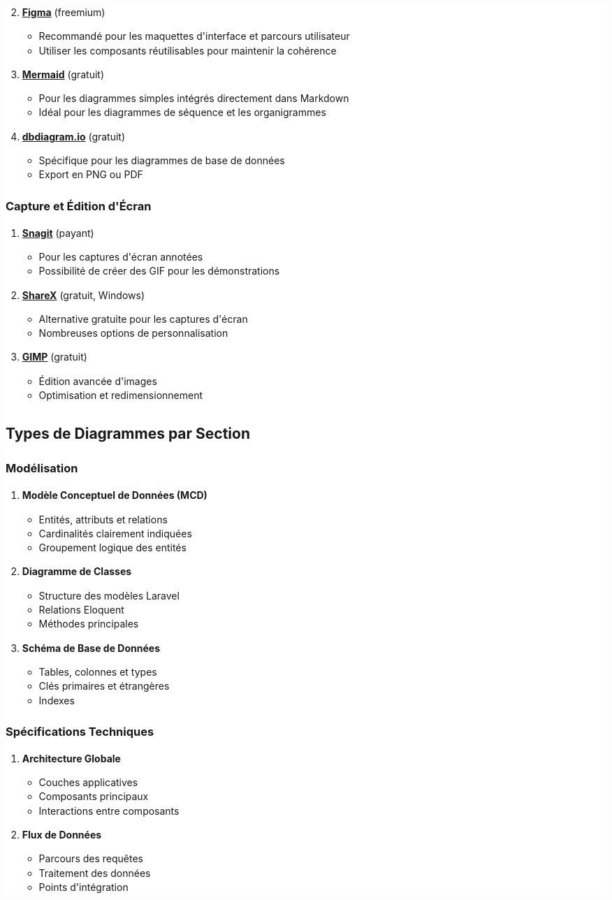 2. **[Figma](https://www.figma.com/)** (freemium)
   - Recommandé pour les maquettes d'interface et parcours utilisateur
   - Utiliser les composants réutilisables pour maintenir la cohérence

3. **[Mermaid](https://mermaid.js.org/)** (gratuit)
   - Pour les diagrammes simples intégrés directement dans Markdown
   - Idéal pour les diagrammes de séquence et les organigrammes

4. **[dbdiagram.io](https://dbdiagram.io/)** (gratuit)
   - Spécifique pour les diagrammes de base de données
   - Export en PNG ou PDF

### Capture et Édition d'Écran

1. **[Snagit](https://www.techsmith.com/screen-capture.html)** (payant)
   - Pour les captures d'écran annotées
   - Possibilité de créer des GIF pour les démonstrations

2. **[ShareX](https://getsharex.com/)** (gratuit, Windows)
   - Alternative gratuite pour les captures d'écran
   - Nombreuses options de personnalisation

3. **[GIMP](https://www.gimp.org/)** (gratuit)
   - Édition avancée d'images
   - Optimisation et redimensionnement

## Types de Diagrammes par Section

### Modélisation

1. **Modèle Conceptuel de Données (MCD)**
   - Entités, attributs et relations
   - Cardinalités clairement indiquées
   - Groupement logique des entités

2. **Diagramme de Classes**
   - Structure des modèles Laravel
   - Relations Eloquent
   - Méthodes principales

3. **Schéma de Base de Données**
   - Tables, colonnes et types
   - Clés primaires et étrangères
   - Indexes

### Spécifications Techniques

1. **Architecture Globale**
   - Couches applicatives
   - Composants principaux
   - Interactions entre composants

2. **Flux de Données**
   - Parcours des requêtes
   - Traitement des données
   - Points d'intégration
